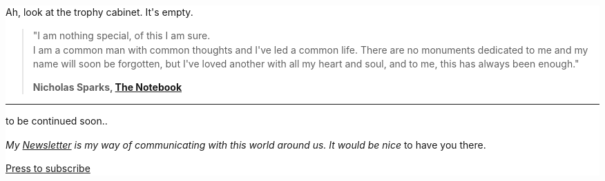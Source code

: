 <figcaption>

Ah, look at the trophy cabinet. It's empty.

</figcaption>

</figure>

> "I am nothing special, of this I am sure.  
> I am a common man with common thoughts and I've led a common life. There are no monuments dedicated to me and my name will soon be forgotten, but I've loved another with all my heart and soul, and to me, this has always been enough."
> 
> **Nicholas Sparks, [The Notebook](https://www.goodreads.com/work/quotes/1498135)**

* * *

to be continued soon..

_My [Newsletter](https://witfulmadrasi.substack.com/) is my way of communicating with this world around us. It would be nice_ to have you there.

[Press to subscribe](https://witfulmadrasi.substack.com/)
